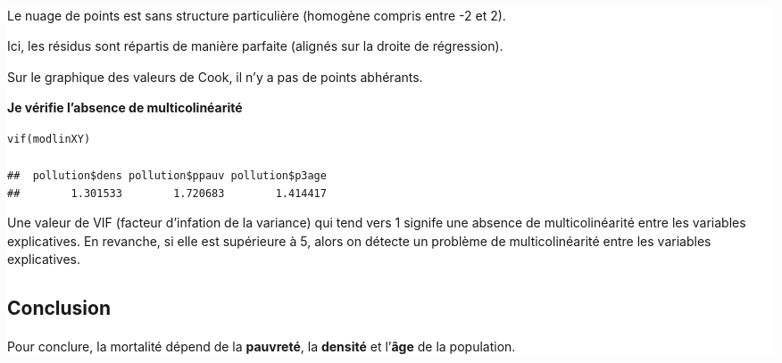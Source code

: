 Le nuage de points est sans structure particulière (homogène compris
entre -2 et 2).

Ici, les résidus sont répartis de manière parfaite (alignés sur la
droite de régression).

Sur le graphique des valeurs de Cook, il n’y a pas de points abhérants.

**Je vérifie l’absence de multicolinéarité**

    vif(modlinXY)

    ##  pollution$dens pollution$ppauv pollution$p3age 
    ##        1.301533        1.720683        1.414417

Une valeur de VIF (facteur d’infation de la variance) qui tend vers 1
signife une absence de multicolinéarité entre les variables
explicatives. En revanche, si elle est supérieure à 5, alors on détecte
un problème de multicolinéarité entre les variables explicatives.

Conclusion
----------

Pour conclure, la mortalité dépend de la **pauvreté**, la **densité** et
l’**âge** de la population.
